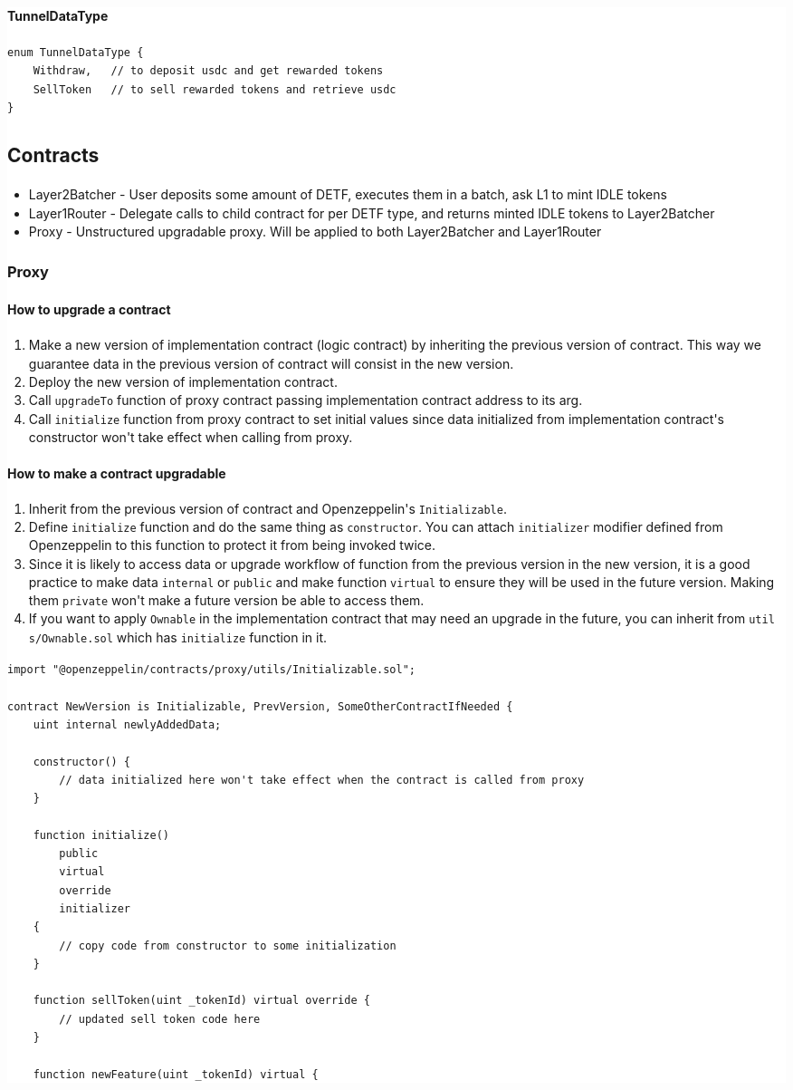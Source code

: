#### TunnelDataType

```
enum TunnelDataType {
    Withdraw,   // to deposit usdc and get rewarded tokens
    SellToken   // to sell rewarded tokens and retrieve usdc
}
```

## Contracts

* Layer2Batcher - User deposits some amount of DETF, executes them in a batch, ask L1 to mint IDLE tokens
* Layer1Router - Delegate calls to child contract for per DETF type, and returns minted IDLE tokens to Layer2Batcher
* Proxy - Unstructured upgradable proxy. Will be applied to both Layer2Batcher and Layer1Router

### Proxy

#### How to upgrade a contract

1. Make a new version of implementation contract (logic contract) by inheriting the previous version of contract. This way we guarantee data in the previous version of contract will consist in the new version.
2. Deploy the new version of implementation contract.
3. Call `upgradeTo` function of proxy contract passing implementation contract address to its arg.
4. Call `initialize` function from proxy contract to set initial values since data initialized from implementation contract's constructor won't take effect when calling from proxy.

#### How to make a contract upgradable

1. Inherit from the previous version of contract and Openzeppelin's `Initializable`.
2. Define `initialize` function and do the same thing as `constructor`. You can attach `initializer` modifier defined from Openzeppelin to this function to protect it from being invoked twice.
3. Since it is likely to access data or upgrade workflow of function from the previous version in the new version, it is a good practice to make data `internal` or `public` and make function `virtual` to ensure they will be used in the future version. Making them `private` won't make a future version be able to access them.
4. If you want to apply `Ownable` in the implementation contract that may need an upgrade in the future, you can inherit from `utils/Ownable.sol` which has `initialize` function in it. 

```
import "@openzeppelin/contracts/proxy/utils/Initializable.sol";

contract NewVersion is Initializable, PrevVersion, SomeOtherContractIfNeeded {
    uint internal newlyAddedData;

    constructor() {
        // data initialized here won't take effect when the contract is called from proxy
    }

    function initialize()
        public
        virtual
        override
        initializer
    {
        // copy code from constructor to some initialization
    }

    function sellToken(uint _tokenId) virtual override {
        // updated sell token code here
    }

    function newFeature(uint _tokenId) virtual {
```